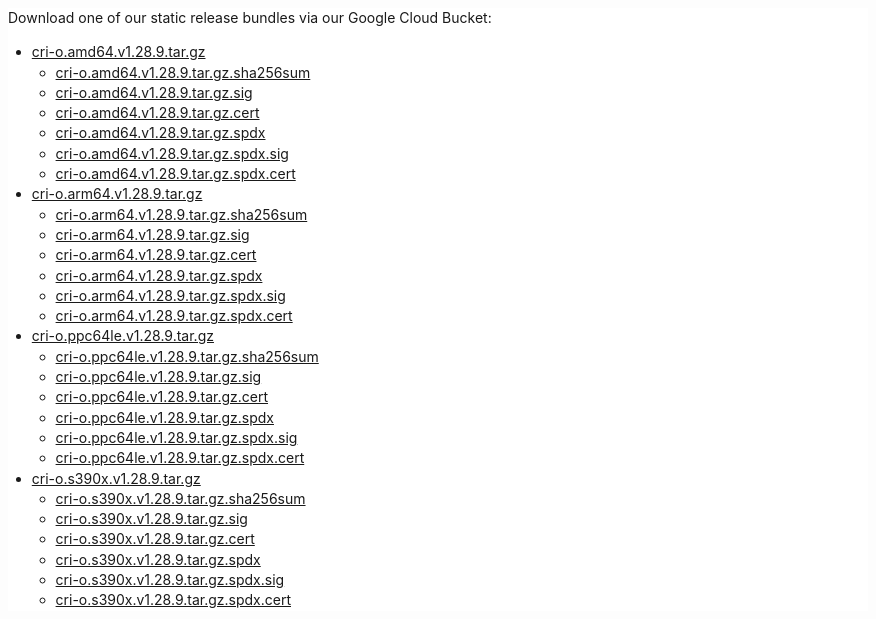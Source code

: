 Download one of our static release bundles via our Google Cloud Bucket:

- [cri-o.amd64.v1.28.9.tar.gz](https://storage.googleapis.com/cri-o/artifacts/cri-o.amd64.v1.28.9.tar.gz)
  - [cri-o.amd64.v1.28.9.tar.gz.sha256sum](https://storage.googleapis.com/cri-o/artifacts/cri-o.amd64.v1.28.9.tar.gz.sha256sum)
  - [cri-o.amd64.v1.28.9.tar.gz.sig](https://storage.googleapis.com/cri-o/artifacts/cri-o.amd64.v1.28.9.tar.gz.sig)
  - [cri-o.amd64.v1.28.9.tar.gz.cert](https://storage.googleapis.com/cri-o/artifacts/cri-o.amd64.v1.28.9.tar.gz.cert)
  - [cri-o.amd64.v1.28.9.tar.gz.spdx](https://storage.googleapis.com/cri-o/artifacts/cri-o.amd64.v1.28.9.tar.gz.spdx)
  - [cri-o.amd64.v1.28.9.tar.gz.spdx.sig](https://storage.googleapis.com/cri-o/artifacts/cri-o.amd64.v1.28.9.tar.gz.spdx.sig)
  - [cri-o.amd64.v1.28.9.tar.gz.spdx.cert](https://storage.googleapis.com/cri-o/artifacts/cri-o.amd64.v1.28.9.tar.gz.spdx.cert)
- [cri-o.arm64.v1.28.9.tar.gz](https://storage.googleapis.com/cri-o/artifacts/cri-o.arm64.v1.28.9.tar.gz)
  - [cri-o.arm64.v1.28.9.tar.gz.sha256sum](https://storage.googleapis.com/cri-o/artifacts/cri-o.arm64.v1.28.9.tar.gz.sha256sum)
  - [cri-o.arm64.v1.28.9.tar.gz.sig](https://storage.googleapis.com/cri-o/artifacts/cri-o.arm64.v1.28.9.tar.gz.sig)
  - [cri-o.arm64.v1.28.9.tar.gz.cert](https://storage.googleapis.com/cri-o/artifacts/cri-o.arm64.v1.28.9.tar.gz.cert)
  - [cri-o.arm64.v1.28.9.tar.gz.spdx](https://storage.googleapis.com/cri-o/artifacts/cri-o.arm64.v1.28.9.tar.gz.spdx)
  - [cri-o.arm64.v1.28.9.tar.gz.spdx.sig](https://storage.googleapis.com/cri-o/artifacts/cri-o.arm64.v1.28.9.tar.gz.spdx.sig)
  - [cri-o.arm64.v1.28.9.tar.gz.spdx.cert](https://storage.googleapis.com/cri-o/artifacts/cri-o.arm64.v1.28.9.tar.gz.spdx.cert)
- [cri-o.ppc64le.v1.28.9.tar.gz](https://storage.googleapis.com/cri-o/artifacts/cri-o.ppc64le.v1.28.9.tar.gz)
  - [cri-o.ppc64le.v1.28.9.tar.gz.sha256sum](https://storage.googleapis.com/cri-o/artifacts/cri-o.ppc64le.v1.28.9.tar.gz.sha256sum)
  - [cri-o.ppc64le.v1.28.9.tar.gz.sig](https://storage.googleapis.com/cri-o/artifacts/cri-o.ppc64le.v1.28.9.tar.gz.sig)
  - [cri-o.ppc64le.v1.28.9.tar.gz.cert](https://storage.googleapis.com/cri-o/artifacts/cri-o.ppc64le.v1.28.9.tar.gz.cert)
  - [cri-o.ppc64le.v1.28.9.tar.gz.spdx](https://storage.googleapis.com/cri-o/artifacts/cri-o.ppc64le.v1.28.9.tar.gz.spdx)
  - [cri-o.ppc64le.v1.28.9.tar.gz.spdx.sig](https://storage.googleapis.com/cri-o/artifacts/cri-o.ppc64le.v1.28.9.tar.gz.spdx.sig)
  - [cri-o.ppc64le.v1.28.9.tar.gz.spdx.cert](https://storage.googleapis.com/cri-o/artifacts/cri-o.ppc64le.v1.28.9.tar.gz.spdx.cert)
- [cri-o.s390x.v1.28.9.tar.gz](https://storage.googleapis.com/cri-o/artifacts/cri-o.s390x.v1.28.9.tar.gz)
  - [cri-o.s390x.v1.28.9.tar.gz.sha256sum](https://storage.googleapis.com/cri-o/artifacts/cri-o.s390x.v1.28.9.tar.gz.sha256sum)
  - [cri-o.s390x.v1.28.9.tar.gz.sig](https://storage.googleapis.com/cri-o/artifacts/cri-o.s390x.v1.28.9.tar.gz.sig)
  - [cri-o.s390x.v1.28.9.tar.gz.cert](https://storage.googleapis.com/cri-o/artifacts/cri-o.s390x.v1.28.9.tar.gz.cert)
  - [cri-o.s390x.v1.28.9.tar.gz.spdx](https://storage.googleapis.com/cri-o/artifacts/cri-o.s390x.v1.28.9.tar.gz.spdx)
  - [cri-o.s390x.v1.28.9.tar.gz.spdx.sig](https://storage.googleapis.com/cri-o/artifacts/cri-o.s390x.v1.28.9.tar.gz.spdx.sig)
  - [cri-o.s390x.v1.28.9.tar.gz.spdx.cert](https://storage.googleapis.com/cri-o/artifacts/cri-o.s390x.v1.28.9.tar.gz.spdx.cert)
